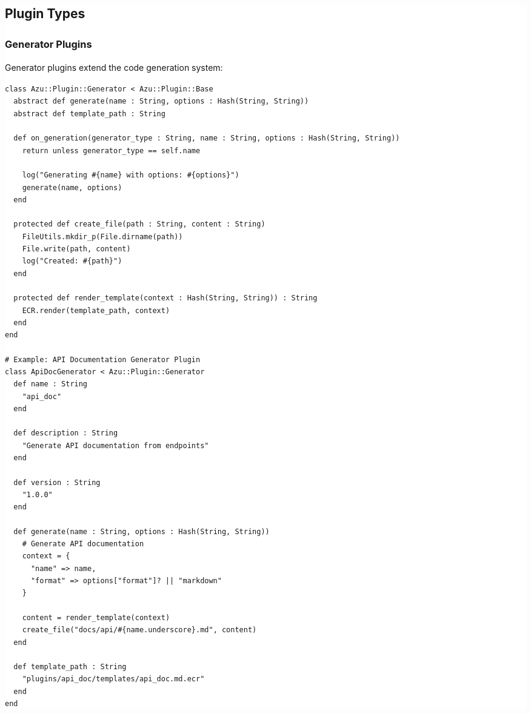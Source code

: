 ```crystal
```

## Plugin Types

### Generator Plugins

Generator plugins extend the code generation system:

```crystal
class Azu::Plugin::Generator < Azu::Plugin::Base
  abstract def generate(name : String, options : Hash(String, String))
  abstract def template_path : String

  def on_generation(generator_type : String, name : String, options : Hash(String, String))
    return unless generator_type == self.name

    log("Generating #{name} with options: #{options}")
    generate(name, options)
  end

  protected def create_file(path : String, content : String)
    FileUtils.mkdir_p(File.dirname(path))
    File.write(path, content)
    log("Created: #{path}")
  end

  protected def render_template(context : Hash(String, String)) : String
    ECR.render(template_path, context)
  end
end

# Example: API Documentation Generator Plugin
class ApiDocGenerator < Azu::Plugin::Generator
  def name : String
    "api_doc"
  end

  def description : String
    "Generate API documentation from endpoints"
  end

  def version : String
    "1.0.0"
  end

  def generate(name : String, options : Hash(String, String))
    # Generate API documentation
    context = {
      "name" => name,
      "format" => options["format"]? || "markdown"
    }

    content = render_template(context)
    create_file("docs/api/#{name.underscore}.md", content)
  end

  def template_path : String
    "plugins/api_doc/templates/api_doc.md.ecr"
  end
end
```
